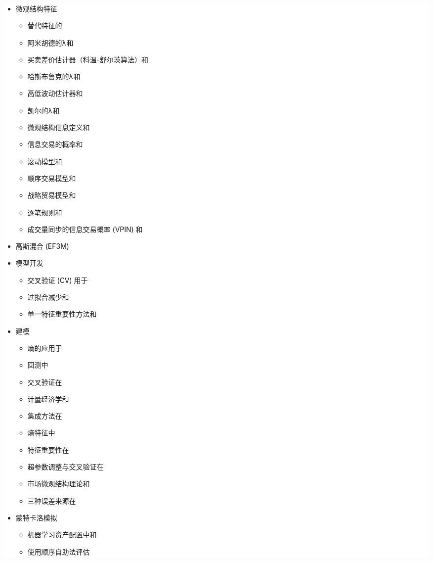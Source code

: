 +   微观结构特征

    +   替代特征的

    +   阿米胡德的λ和

    +   买卖差价估计器（科温-舒尔茨算法）和

    +   哈斯布鲁克的λ和

    +   高低波动估计器和

    +   凯尔的λ和

    +   微观结构信息定义和

    +   信息交易的概率和

    +   滚动模型和

    +   顺序交易模型和

    +   战略贸易模型和

    +   逐笔规则和

    +   成交量同步的信息交易概率 (VPIN) 和

+   高斯混合 (EF3M)

+   模型开发

    +   交叉验证 (CV) 用于

    +   过拟合减少和

    +   单一特征重要性方法和

+   建模

    +   熵的应用于

    +   回测中

    +   交叉验证在

    +   计量经济学和

    +   集成方法在

    +   熵特征中

    +   特征重要性在

    +   超参数调整与交叉验证在

    +   市场微观结构理论和

    +   三种误差来源在

+   蒙特卡洛模拟

    +   机器学习资产配置中和

    +   使用顺序自助法评估
